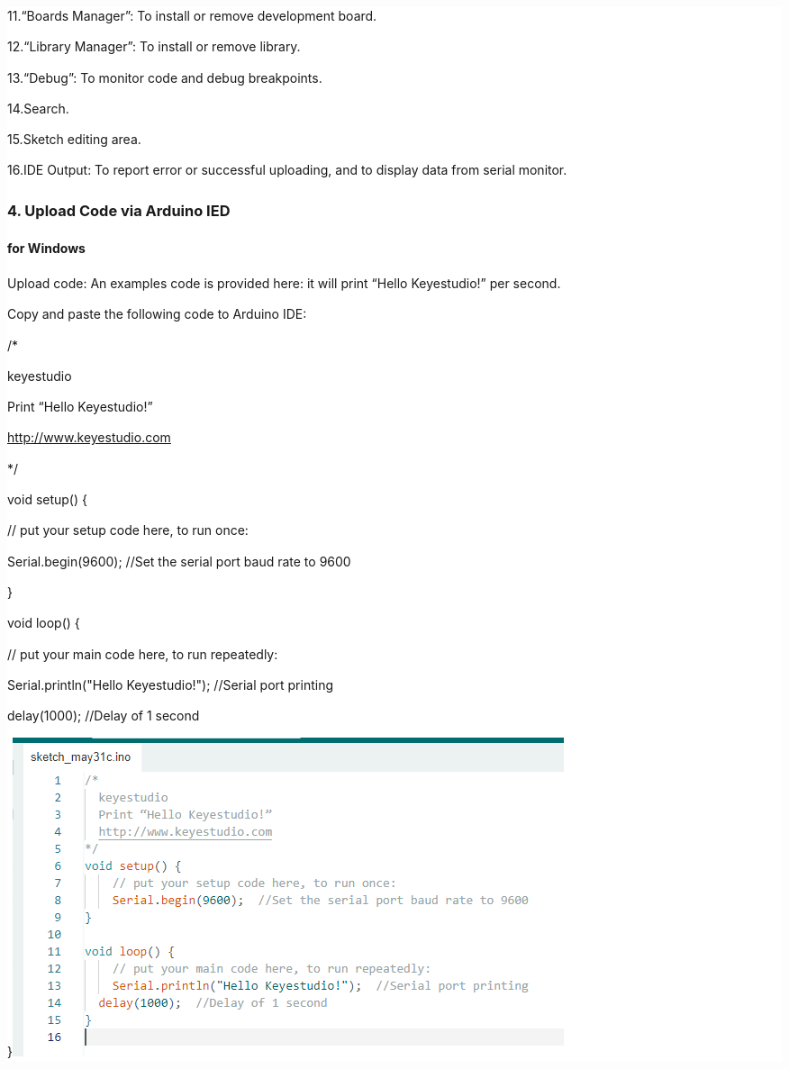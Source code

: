 11.“Boards Manager”: To install or remove development board.

12.“Library Manager”: To install or remove library.

13.“Debug”: To monitor code and debug breakpoints.

14.Search.

15.Sketch editing area.

16.IDE Output: To report error or successful uploading, and to display data from serial monitor.

### 4. Upload Code via Arduino IED

#### **for Windows**

Upload code: An examples code is provided here: it will print “Hello Keyestudio!” per second.

Copy and paste the following code to Arduino IDE:

/*

keyestudio

Print “Hello Keyestudio!”

http://www.keyestudio.com

*/

void setup() {

// put your setup code here, to run once:

Serial.begin(9600); //Set the serial port baud rate to 9600

}

void loop() {

// put your main code here, to run repeatedly:

Serial.println("Hello Keyestudio!"); //Serial port printing

delay(1000); //Delay of 1 second

}![IMG_256](media/e95ea5b14321ab7257f9eaa38fae9a47.png)
